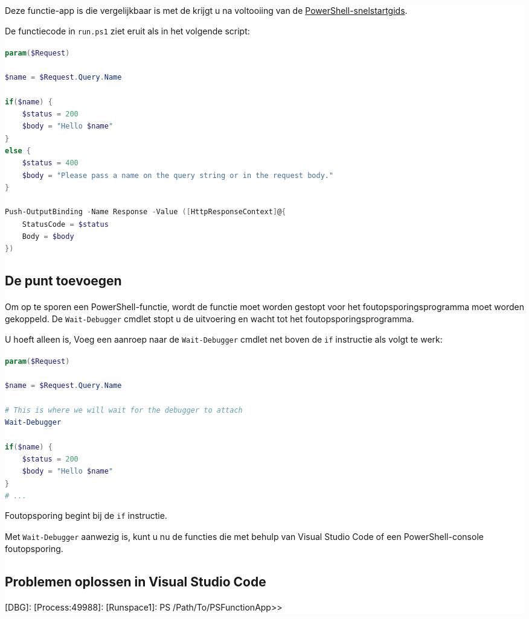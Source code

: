 Deze functie-app is die vergelijkbaar is met de krijgt u na voltooiing van de [PowerShell-snelstartgids](functions-create-first-function-powershell.md).

De functiecode in `run.ps1` ziet eruit als in het volgende script:

```powershell
param($Request)

$name = $Request.Query.Name

if($name) {
    $status = 200
    $body = "Hello $name"
}
else {
    $status = 400
    $body = "Please pass a name on the query string or in the request body."
}

Push-OutputBinding -Name Response -Value ([HttpResponseContext]@{
    StatusCode = $status
    Body = $body
})
```

## <a name="set-the-attach-point"></a>De punt toevoegen

Om op te sporen een PowerShell-functie, wordt de functie moet worden gestopt voor het foutopsporingsprogramma moet worden gekoppeld. De `Wait-Debugger` cmdlet stopt u de uitvoering en wacht tot het foutopsporingsprogramma.

U hoeft alleen is, Voeg een aanroep naar de `Wait-Debugger` cmdlet net boven de `if` instructie als volgt te werk:

```powershell
param($Request)

$name = $Request.Query.Name

# This is where we will wait for the debugger to attach
Wait-Debugger

if($name) {
    $status = 200
    $body = "Hello $name"
}
# ...
```

Foutopsporing begint bij de `if` instructie. 

Met `Wait-Debugger` aanwezig is, kunt u nu de functies die met behulp van Visual Studio Code of een PowerShell-console foutopsporing.

## <a name="debug-in-visual-studio-code"></a>Problemen oplossen in Visual Studio Code


[DBG]: [Process:49988]: [Runspace1]: PS /Path/To/PSFunctionApp>>